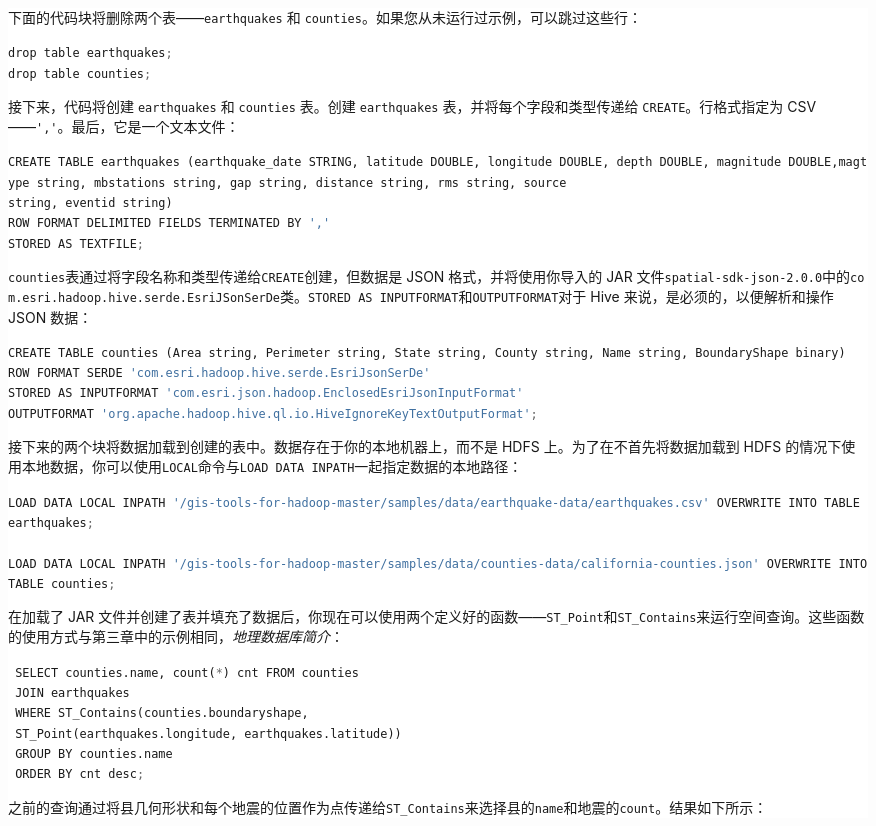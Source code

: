 下面的代码块将删除两个表——`earthquakes` 和 `counties`。如果您从未运行过示例，可以跳过这些行：

```py
drop table earthquakes;
drop table counties; 
```

接下来，代码将创建 `earthquakes` 和 `counties` 表。创建 `earthquakes` 表，并将每个字段和类型传递给 `CREATE`。行格式指定为 CSV——`','`。最后，它是一个文本文件：

```py
CREATE TABLE earthquakes (earthquake_date STRING, latitude DOUBLE, longitude DOUBLE, depth DOUBLE, magnitude DOUBLE,magtype string, mbstations string, gap string, distance string, rms string, source 
string, eventid string)
ROW FORMAT DELIMITED FIELDS TERMINATED BY ','
STORED AS TEXTFILE;
```

`counties`表通过将字段名称和类型传递给`CREATE`创建，但数据是 JSON 格式，并将使用你导入的 JAR 文件`spatial-sdk-json-2.0.0`中的`com.esri.hadoop.hive.serde.EsriJSonSerDe`类。`STORED AS INPUTFORMAT`和`OUTPUTFORMAT`对于 Hive 来说，是必须的，以便解析和操作 JSON 数据：

```py
CREATE TABLE counties (Area string, Perimeter string, State string, County string, Name string, BoundaryShape binary)                  
ROW FORMAT SERDE 'com.esri.hadoop.hive.serde.EsriJsonSerDe'
STORED AS INPUTFORMAT 'com.esri.json.hadoop.EnclosedEsriJsonInputFormat'
OUTPUTFORMAT 'org.apache.hadoop.hive.ql.io.HiveIgnoreKeyTextOutputFormat';
```

接下来的两个块将数据加载到创建的表中。数据存在于你的本地机器上，而不是 HDFS 上。为了在不首先将数据加载到 HDFS 的情况下使用本地数据，你可以使用`LOCAL`命令与`LOAD DATA INPATH`一起指定数据的本地路径：

```py
LOAD DATA LOCAL INPATH '/gis-tools-for-hadoop-master/samples/data/earthquake-data/earthquakes.csv' OVERWRITE INTO TABLE earthquakes;

LOAD DATA LOCAL INPATH '/gis-tools-for-hadoop-master/samples/data/counties-data/california-counties.json' OVERWRITE INTO TABLE counties;

```

在加载了 JAR 文件并创建了表并填充了数据后，你现在可以使用两个定义好的函数——`ST_Point`和`ST_Contains`来运行空间查询。这些函数的使用方式与第三章中的示例相同，*地理数据库简介*：

```py
 SELECT counties.name, count(*) cnt FROM counties
 JOIN earthquakes
 WHERE ST_Contains(counties.boundaryshape, 
 ST_Point(earthquakes.longitude, earthquakes.latitude))
 GROUP BY counties.name
 ORDER BY cnt desc;
```

之前的查询通过将县几何形状和每个地震的位置作为点传递给`ST_Contains`来选择县的`name`和地震的`count`。结果如下所示：
